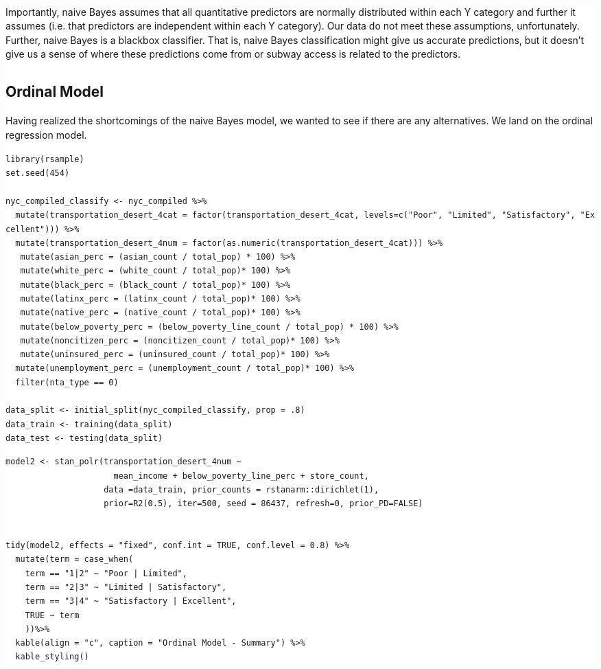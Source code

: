 Importantly, naive Bayes assumes that all quantitative predictors are normally distributed within each Y category and further it assumes (i.e. that predictors are independent within each Y category). Our data do not meet these assumptions, unfortunately. Further, naive Bayes is a blackbox classifier. That is, naive Bayes classification might give us accurate predictions, but it doesn’t give us a sense of where these predictions come from or subway access is related to the predictors.







## Ordinal Model

Having realized the shortcomings of the naive Bayes model, we wanted to see if there are any alternatives. We land on the ordinal regression model.

```{r}
library(rsample)
set.seed(454)

nyc_compiled_classify <- nyc_compiled %>%
  mutate(transportation_desert_4cat = factor(transportation_desert_4cat, levels=c("Poor", "Limited", "Satisfactory", "Excellent"))) %>%
  mutate(transportation_desert_4num = factor(as.numeric(transportation_desert_4cat))) %>%
   mutate(asian_perc = (asian_count / total_pop) * 100) %>%
   mutate(white_perc = (white_count / total_pop)* 100) %>%
   mutate(black_perc = (black_count / total_pop)* 100) %>%
   mutate(latinx_perc = (latinx_count / total_pop)* 100) %>%
   mutate(native_perc = (native_count / total_pop)* 100) %>%
   mutate(below_poverty_perc = (below_poverty_line_count / total_pop) * 100) %>%
   mutate(noncitizen_perc = (noncitizen_count / total_pop)* 100) %>%
   mutate(uninsured_perc = (uninsured_count / total_pop)* 100) %>%
  mutate(unemployment_perc = (unemployment_count / total_pop)* 100) %>%
  filter(nta_type == 0)

data_split <- initial_split(nyc_compiled_classify, prop = .8) 
data_train <- training(data_split)
data_test <- testing(data_split) 
```

```{r}
model2 <- stan_polr(transportation_desert_4num ~ 
                      mean_income + below_poverty_line_perc + store_count, 
                    data =data_train, prior_counts = rstanarm::dirichlet(1),
                    prior=R2(0.5), iter=500, seed = 86437, refresh=0, prior_PD=FALSE)


tidy(model2, effects = "fixed", conf.int = TRUE, conf.level = 0.8) %>%
  mutate(term = case_when(
    term == "1|2" ~ "Poor | Limited",
    term == "2|3" ~ "Limited | Satisfactory",
    term == "3|4" ~ "Satisfactory | Excellent",
    TRUE ~ term
    ))%>%
  kable(align = "c", caption = "Ordinal Model - Summary") %>% 
  kable_styling()
```
